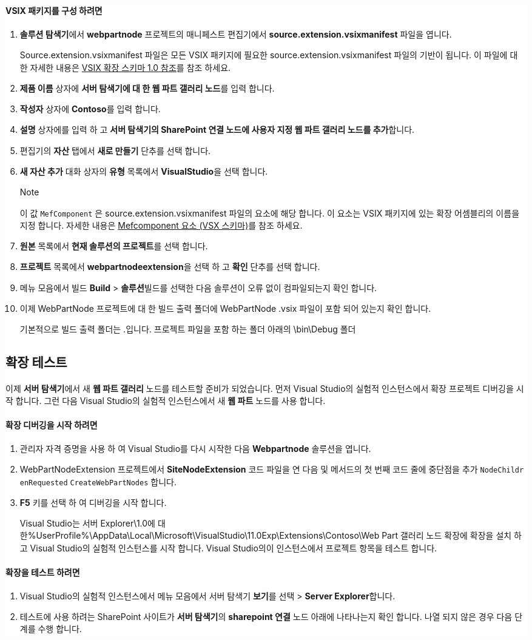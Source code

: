 #### <a name="to-configure-the-vsix-package"></a>VSIX 패키지를 구성 하려면

1. **솔루션 탐색기**에서 **webpartnode** 프로젝트의 매니페스트 편집기에서 **source.extension.vsixmanifest** 파일을 엽니다.

     Source.extension.vsixmanifest 파일은 모든 VSIX 패키지에 필요한 source.extension.vsixmanifest 파일의 기반이 됩니다. 이 파일에 대 한 자세한 내용은 [VSIX 확장 스키마 1.0 참조](https://msdn.microsoft.com/76e410ec-b1fb-4652-ac98-4a4c52e09a2b)를 참조 하세요.

2. **제품 이름** 상자에 **서버 탐색기에 대 한 웹 파트 갤러리 노드**를 입력 합니다.

3. **작성자** 상자에 **Contoso**를 입력 합니다.

4. **설명** 상자에를 입력 하 고 **서버 탐색기의 SharePoint 연결 노드에 사용자 지정 웹 파트 갤러리 노드를 추가**합니다.

5. 편집기의 **자산** 탭에서 **새로 만들기** 단추를 선택 합니다.

6. **새 자산 추가** 대화 상자의 **유형** 목록에서 **VisualStudio**을 선택 합니다.

    > [!NOTE]
    > 이 값 `MefComponent` 은 source.extension.vsixmanifest 파일의 요소에 해당 합니다. 이 요소는 VSIX 패키지에 있는 확장 어셈블리의 이름을 지정 합니다. 자세한 내용은 [Mefcomponent 요소 (VSX 스키마)](/previous-versions/visualstudio/visual-studio-2010/dd393736\(v\=vs.100\))를 참조 하세요.

7. **원본** 목록에서 **현재 솔루션의 프로젝트**를 선택 합니다.

8. **프로젝트** 목록에서 **webpartnodeextension**을 선택 하 고 **확인** 단추를 선택 합니다.

9. 메뉴 모음에서 빌드 **Build**  >  **솔루션**빌드를 선택한 다음 솔루션이 오류 없이 컴파일되는지 확인 합니다.

10. 이제 WebPartNode 프로젝트에 대 한 빌드 출력 폴더에 WebPartNode .vsix 파일이 포함 되어 있는지 확인 합니다.

     기본적으로 빌드 출력 폴더는 .입니다. 프로젝트 파일을 포함 하는 폴더 아래의 \bin\Debug 폴더

## <a name="test-the-extension"></a>확장 테스트
 이제 **서버 탐색기**에서 새 **웹 파트 갤러리** 노드를 테스트할 준비가 되었습니다. 먼저 Visual Studio의 실험적 인스턴스에서 확장 프로젝트 디버깅을 시작 합니다. 그런 다음 Visual Studio의 실험적 인스턴스에서 새 **웹 파트** 노드를 사용 합니다.

#### <a name="to-start-debugging-the-extension"></a>확장 디버깅을 시작 하려면

1. 관리자 자격 증명을 사용 하 여 Visual Studio를 다시 시작한 다음 **Webpartnode** 솔루션을 엽니다.

2. WebPartNodeExtension 프로젝트에서 **SiteNodeExtension** 코드 파일을 연 다음 및 메서드의 첫 번째 코드 줄에 중단점을 추가 `NodeChildrenRequested` `CreateWebPartNodes` 합니다.

3. **F5** 키를 선택 하 여 디버깅을 시작 합니다.

     Visual Studio는 서버 Explorer\1.0에 대 한%UserProfile%\AppData\Local\Microsoft\VisualStudio\11.0Exp\Extensions\Contoso\Web Part 갤러리 노드 확장에 확장을 설치 하 고 Visual Studio의 실험적 인스턴스를 시작 합니다. Visual Studio의이 인스턴스에서 프로젝트 항목을 테스트 합니다.

#### <a name="to-test-the-extension"></a>확장을 테스트 하려면

1. Visual Studio의 실험적 인스턴스에서 메뉴 모음에서 서버 탐색기 **보기**를 선택  >  **Server Explorer**합니다.

2. 테스트에 사용 하려는 SharePoint 사이트가 **서버 탐색기**의 **sharepoint 연결** 노드 아래에 나타나는지 확인 합니다. 나열 되지 않은 경우 다음 단계를 수행 합니다.
